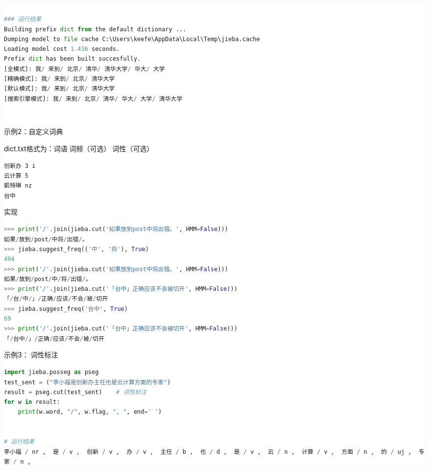 ```python

### 运行结果
Building prefix dict from the default dictionary ...
Dumping model to file cache C:\Users\keefe\AppData\Local\Temp\jieba.cache
Loading model cost 1.436 seconds.
Prefix dict has been built succesfully.
[全模式]: 我/ 来到/ 北京/ 清华/ 清华大学/ 华大/ 大学
[精确模式]: 我/ 来到/ 北京/ 清华大学
[默认模式]: 我/ 来到/ 北京/ 清华大学
[搜索引擎模式]: 我/ 来到/ 北京/ 清华/ 华大/ 大学/ 清华大学
```

<br>

示例2：自定义词典 

dict.txt格式为：词语  词频（可选） 词性（可选）

```shell
创新办 3 i
云计算 5
凱特琳 nz
台中
```

实现

```python
>>> print('/'.join(jieba.cut('如果放到post中将出错。', HMM=False)))
如果/放到/post/中将/出错/。
>>> jieba.suggest_freq(('中', '将'), True)
494
>>> print('/'.join(jieba.cut('如果放到post中将出错。', HMM=False)))
如果/放到/post/中/将/出错/。
>>> print('/'.join(jieba.cut('「台中」正确应该不会被切开', HMM=False)))
「/台/中/」/正确/应该/不会/被/切开
>>> jieba.suggest_freq('台中', True)
69
>>> print('/'.join(jieba.cut('「台中」正确应该不会被切开', HMM=False)))
「/台中/」/正确/应该/不会/被/切开
```

示例3： 词性标注

```python
import jieba.posseg as pseg
test_sent = ("李小福是创新办主任也是云计算方面的专家")
result = pseg.cut(test_sent)    # 词性标注
for w in result:
    print(w.word, "/", w.flag, ", ", end=' ')


# 运行结果
李小福 / nr ,  是 / v ,  创新 / v ,  办 / v ,  主任 / b ,  也 / d ,  是 / v ,  云 / n ,  计算 / v ,  方面 / n ,  的 / uj ,  专家 / n ,  
```


[1]:  https://blog.csdn.net/qq_22022063/article/details/78987531 "Python jieba分词知识整合"
[2]: http://www.cnblogs.com/baiboy/p/jieba1.html "《结巴中文分词官方文档分析》"
[3]: http://www.cnblogs.com/baiboy/p/jieba2.html  " 《结巴中文分词源码分析》"